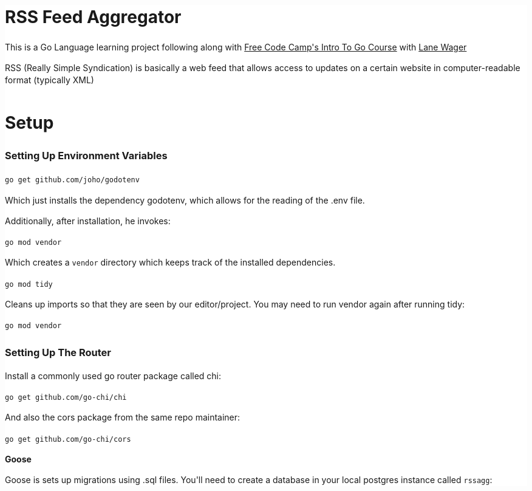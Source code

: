 # RSS Feed Aggregator
This is a Go Language learning project following along with [Free Code Camp's Intro To Go Course](https://www.youtube.com/watch?v=un6ZyFkqFKo&pp=ygUaZnJlZSBjb2RlIGNhbXAgaW50cm8gdG8gZ28%3D) with [Lane Wager](https://github.com/wagslane)

RSS (Really Simple Syndication) is basically a web feed that allows access to updates on a certain website in computer-readable format (typically XML)

# Setup

### Setting Up Environment Variables

```bash
go get github.com/joho/godotenv
```

Which just installs the dependency godotenv, which allows for the reading of the
.env file.

Additionally, after installation, he invokes:

```bash
go mod vendor
```

Which creates a `vendor` directory which keeps track of the installed dependencies.

```bash
go mod tidy
```

Cleans up imports so that they are seen by our editor/project. You may need to
run vendor again after running tidy:

```bash
go mod vendor
```

### Setting Up The Router

Install a commonly used go router package called chi:

```bash
go get github.com/go-chi/chi
```

And also the cors package from the same repo maintainer:

```bash
go get github.com/go-chi/cors
```

**Goose**

Goose is sets up migrations using .sql files. You'll need to create a database
in your local postgres instance called `rssagg`:
